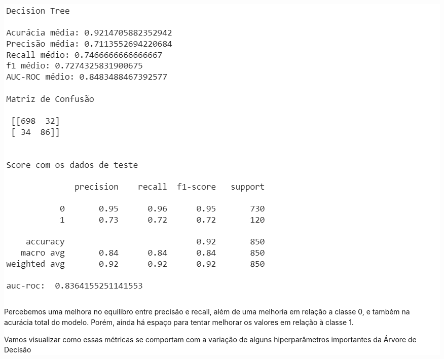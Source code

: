 ![26](https://github.com/maiadiego/python-projects/blob/master/analise-de-dados-e-machine-learning/churn-prediction-2020-project/imagens-churn-prediction-2020/26..png)

Percebemos uma melhora no equilibro entre precisão e recall, além de uma melhoria em relação a classe 0, e também na acurácia total do modelo. Porém, ainda há espaço para tentar melhorar os valores em relação à classe 1.

Vamos visualizar como essas métricas se comportam com a variação de alguns hiperparâmetros importantes da Árvore de Decisão
